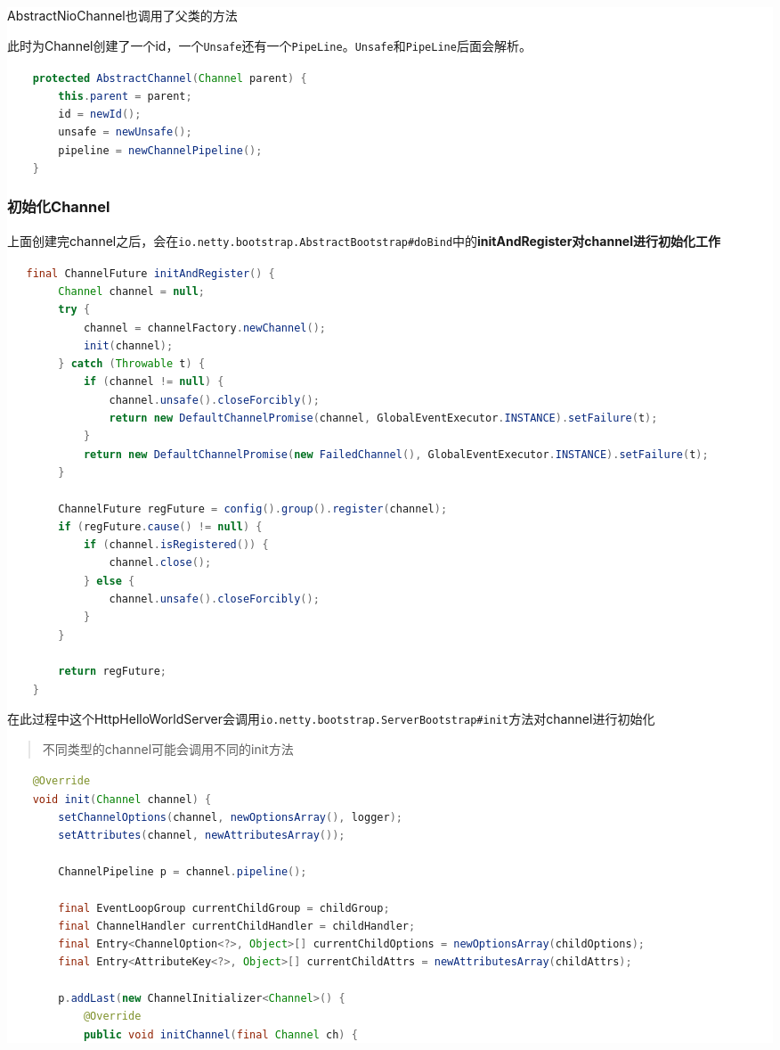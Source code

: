 AbstractNioChannel也调用了父类的方法

此时为Channel创建了一个id，一个`Unsafe`还有一个`PipeLine`。`Unsafe`和`PipeLine`后面会解析。

```java
    protected AbstractChannel(Channel parent) {
        this.parent = parent;
        id = newId();
        unsafe = newUnsafe();
        pipeline = newChannelPipeline();
    }
```

### 初始化Channel

上面创建完channel之后，会在`io.netty.bootstrap.AbstractBootstrap#doBind`中的**initAndRegister对channel进行初始化工作**

```java
   final ChannelFuture initAndRegister() {
        Channel channel = null;
        try {
            channel = channelFactory.newChannel();
            init(channel);
        } catch (Throwable t) {
            if (channel != null) {
                channel.unsafe().closeForcibly();
                return new DefaultChannelPromise(channel, GlobalEventExecutor.INSTANCE).setFailure(t);
            }
            return new DefaultChannelPromise(new FailedChannel(), GlobalEventExecutor.INSTANCE).setFailure(t);
        }

        ChannelFuture regFuture = config().group().register(channel);
        if (regFuture.cause() != null) {
            if (channel.isRegistered()) {
                channel.close();
            } else {
                channel.unsafe().closeForcibly();
            }
        }

        return regFuture;
    }

```
在此过程中这个HttpHelloWorldServer会调用`io.netty.bootstrap.ServerBootstrap#init`方法对channel进行初始化

> 不同类型的channel可能会调用不同的init方法

```java
    @Override
    void init(Channel channel) {
        setChannelOptions(channel, newOptionsArray(), logger);
        setAttributes(channel, newAttributesArray());

        ChannelPipeline p = channel.pipeline();

        final EventLoopGroup currentChildGroup = childGroup;
        final ChannelHandler currentChildHandler = childHandler;
        final Entry<ChannelOption<?>, Object>[] currentChildOptions = newOptionsArray(childOptions);
        final Entry<AttributeKey<?>, Object>[] currentChildAttrs = newAttributesArray(childAttrs);

        p.addLast(new ChannelInitializer<Channel>() {
            @Override
            public void initChannel(final Channel ch) {
```
